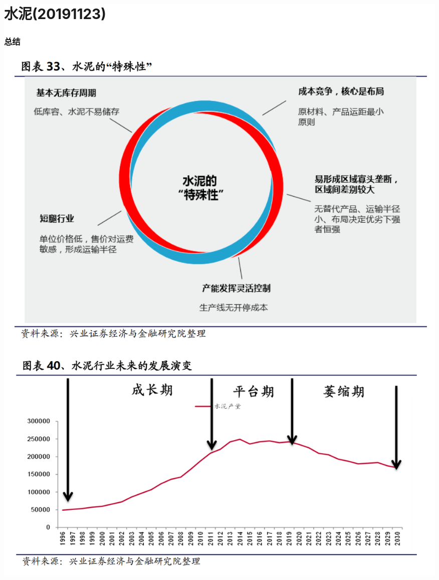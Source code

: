 # 水泥(20191123)



### 总结

![1574475093750](水泥.assets/1574475093750.png)

![1574475132264](水泥.assets/1574475132264.png)
